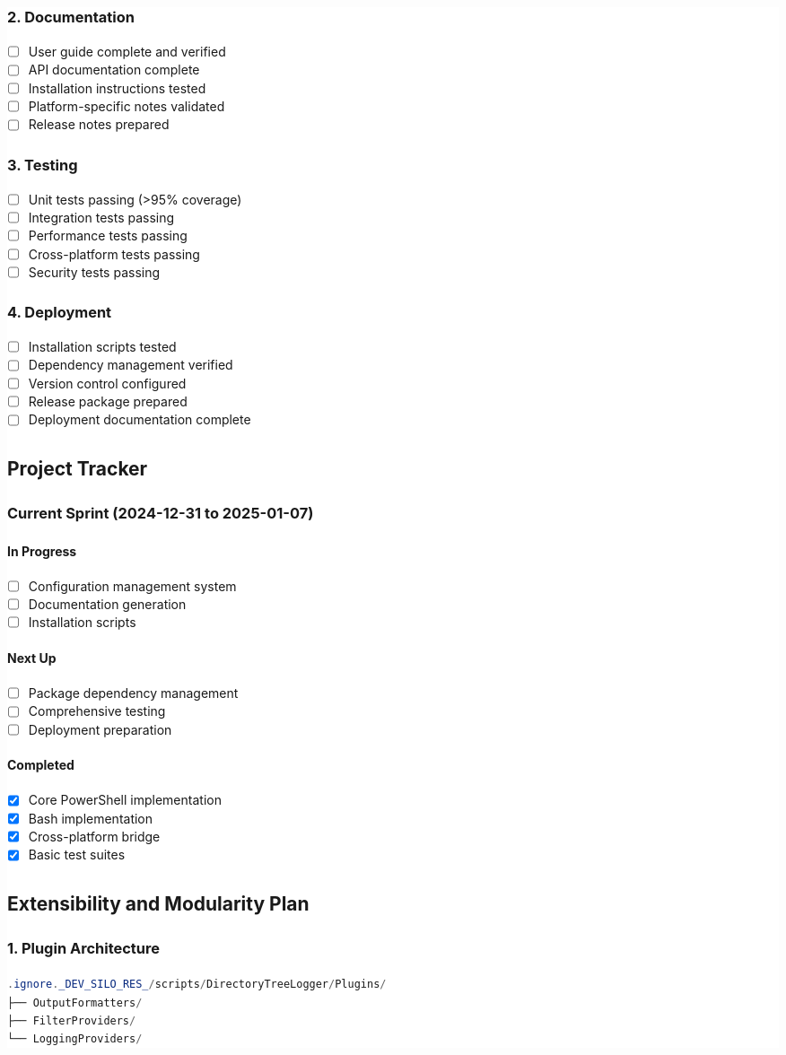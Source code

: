 ### 2. Documentation
- [ ] User guide complete and verified
- [ ] API documentation complete
- [ ] Installation instructions tested
- [ ] Platform-specific notes validated
- [ ] Release notes prepared

### 3. Testing
- [ ] Unit tests passing (>95% coverage)
- [ ] Integration tests passing
- [ ] Performance tests passing
- [ ] Cross-platform tests passing
- [ ] Security tests passing

### 4. Deployment
- [ ] Installation scripts tested
- [ ] Dependency management verified
- [ ] Version control configured
- [ ] Release package prepared
- [ ] Deployment documentation complete

## Project Tracker

### Current Sprint (2024-12-31 to 2025-01-07)

#### In Progress
- [ ] Configuration management system
- [ ] Documentation generation
- [ ] Installation scripts

#### Next Up
- [ ] Package dependency management
- [ ] Comprehensive testing
- [ ] Deployment preparation

#### Completed
- [x] Core PowerShell implementation
- [x] Bash implementation
- [x] Cross-platform bridge
- [x] Basic test suites

## Extensibility and Modularity Plan

### 1. Plugin Architecture
```powershell
.ignore._DEV_SILO_RES_/scripts/DirectoryTreeLogger/Plugins/
├── OutputFormatters/
├── FilterProviders/
└── LoggingProviders/
```
